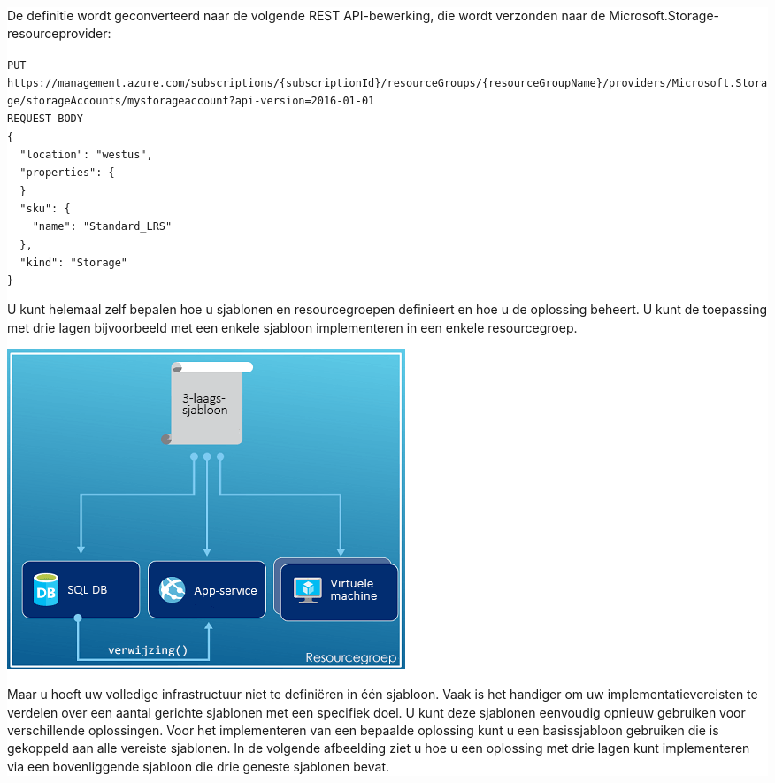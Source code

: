 De definitie wordt geconverteerd naar de volgende REST API-bewerking, die wordt verzonden naar de Microsoft.Storage-resourceprovider:

    PUT
    https://management.azure.com/subscriptions/{subscriptionId}/resourceGroups/{resourceGroupName}/providers/Microsoft.Storage/storageAccounts/mystorageaccount?api-version=2016-01-01
    REQUEST BODY
    {
      "location": "westus",
      "properties": {
      }
      "sku": {
        "name": "Standard_LRS"
      },   
      "kind": "Storage"
    }

U kunt helemaal zelf bepalen hoe u sjablonen en resourcegroepen definieert en hoe u de oplossing beheert. U kunt de toepassing met drie lagen bijvoorbeeld met een enkele sjabloon implementeren in een enkele resourcegroep.

![sjabloon met drie lagen](./media/resource-group-overview/3-tier-template.png)

Maar u hoeft uw volledige infrastructuur niet te definiëren in één sjabloon. Vaak is het handiger om uw implementatievereisten te verdelen over een aantal gerichte sjablonen met een specifiek doel. U kunt deze sjablonen eenvoudig opnieuw gebruiken voor verschillende oplossingen. Voor het implementeren van een bepaalde oplossing kunt u een basissjabloon gebruiken die is gekoppeld aan alle vereiste sjablonen. In de volgende afbeelding ziet u hoe u een oplossing met drie lagen kunt implementeren via een bovenliggende sjabloon die drie geneste sjablonen bevat.
